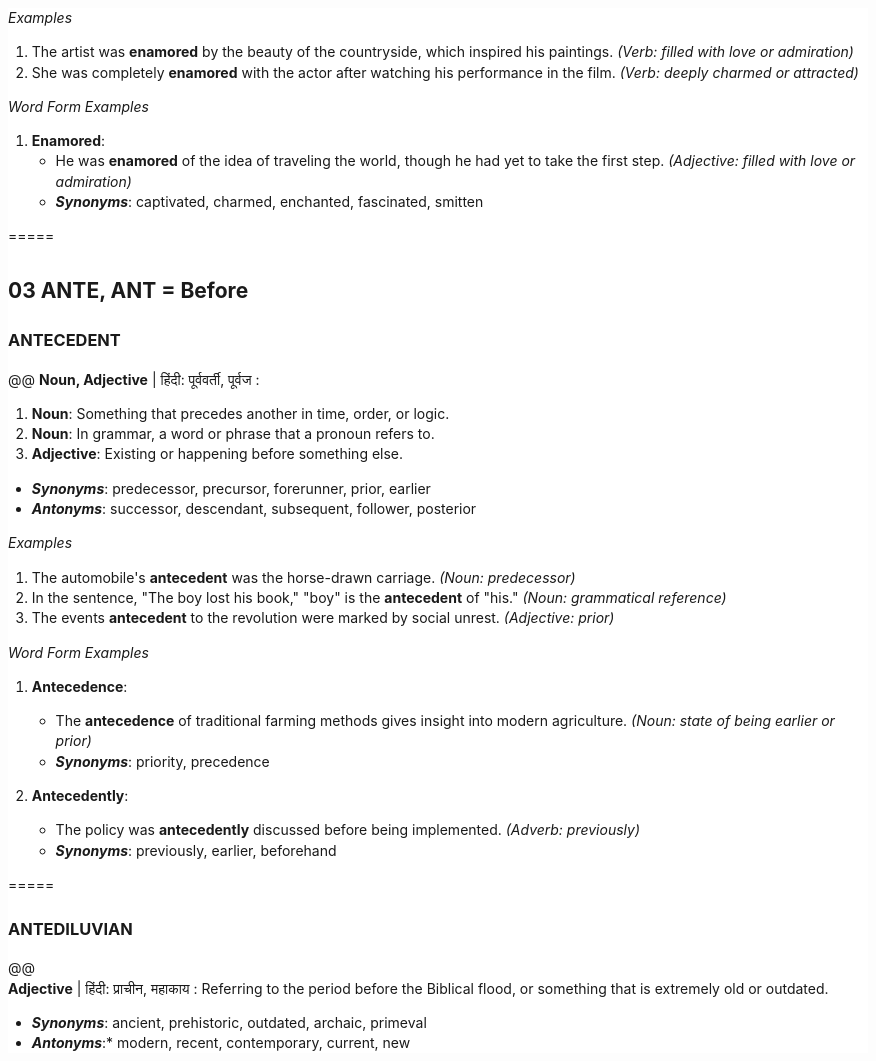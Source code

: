 _Examples_  
1. The artist was **enamored** by the beauty of the countryside, which inspired his paintings. *(Verb: filled with love or admiration)*  
2. She was completely **enamored** with the actor after watching his performance in the film. *(Verb: deeply charmed or attracted)*  

_Word Form Examples_  
1. **Enamored**:  
   - He was **enamored** of the idea of traveling the world, though he had yet to take the first step. *(Adjective: filled with love or admiration)*  
   - ***Synonyms***: captivated, charmed, enchanted, fascinated, smitten  

=====

## **03 ANTE, ANT** = Before

### ANTECEDENT
@@
**Noun, Adjective** | हिंदी: पूर्ववर्ती, पूर्वज :

1. **Noun**: Something that precedes another in time, order, or logic.
2. **Noun**: In grammar, a word or phrase that a pronoun refers to.
3. **Adjective**: Existing or happening before something else.

- ***Synonyms***: predecessor, precursor, forerunner, prior, earlier
- ***Antonyms***: successor, descendant, subsequent, follower, posterior

_Examples_

1. The automobile's **antecedent** was the horse-drawn carriage. _(Noun: predecessor)_
2. In the sentence, "The boy lost his book," "boy" is the **antecedent** of "his." _(Noun: grammatical reference)_
3. The events **antecedent** to the revolution were marked by social unrest. _(Adjective: prior)_

_Word Form Examples_

1. **Antecedence**:
   - The **antecedence** of traditional farming methods gives insight into modern agriculture. _(Noun: state of being earlier or prior)_
   - ***Synonyms***: priority, precedence

2. **Antecedently**:
   - The policy was **antecedently** discussed before being implemented. _(Adverb: previously)_
   - ***Synonyms***: previously, earlier, beforehand


=====

### ANTEDILUVIAN
@@  
**Adjective** | हिंदी: प्राचीन, महाकाय : Referring to the period before the Biblical flood, or something that is extremely old or outdated.

- ***Synonyms***: ancient, prehistoric, outdated, archaic, primeval
- ***Antonyms***:* modern, recent, contemporary, current, new
